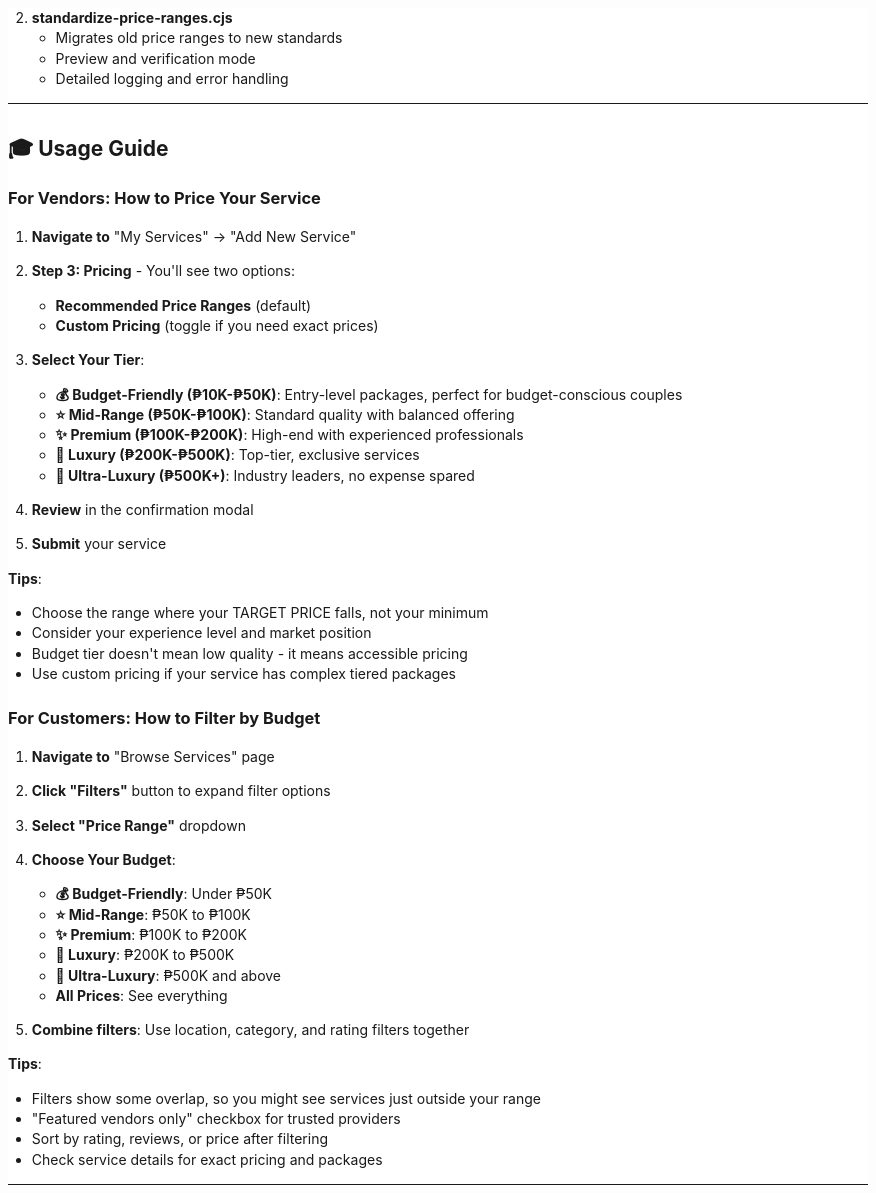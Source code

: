2. **standardize-price-ranges.cjs**
   - Migrates old price ranges to new standards
   - Preview and verification mode
   - Detailed logging and error handling

---

## 🎓 Usage Guide

### For Vendors: How to Price Your Service

1. **Navigate to** "My Services" → "Add New Service"

2. **Step 3: Pricing** - You'll see two options:
   - **Recommended Price Ranges** (default)
   - **Custom Pricing** (toggle if you need exact prices)

3. **Select Your Tier**:
   - **💰 Budget-Friendly (₱10K-₱50K)**: Entry-level packages, perfect for budget-conscious couples
   - **⭐ Mid-Range (₱50K-₱100K)**: Standard quality with balanced offering
   - **✨ Premium (₱100K-₱200K)**: High-end with experienced professionals
   - **👑 Luxury (₱200K-₱500K)**: Top-tier, exclusive services
   - **💎 Ultra-Luxury (₱500K+)**: Industry leaders, no expense spared

4. **Review** in the confirmation modal

5. **Submit** your service

**Tips**:
- Choose the range where your TARGET PRICE falls, not your minimum
- Consider your experience level and market position
- Budget tier doesn't mean low quality - it means accessible pricing
- Use custom pricing if your service has complex tiered packages

### For Customers: How to Filter by Budget

1. **Navigate to** "Browse Services" page

2. **Click "Filters"** button to expand filter options

3. **Select "Price Range"** dropdown

4. **Choose Your Budget**:
   - **💰 Budget-Friendly**: Under ₱50K
   - **⭐ Mid-Range**: ₱50K to ₱100K
   - **✨ Premium**: ₱100K to ₱200K
   - **👑 Luxury**: ₱200K to ₱500K
   - **💎 Ultra-Luxury**: ₱500K and above
   - **All Prices**: See everything

5. **Combine filters**: Use location, category, and rating filters together

**Tips**:
- Filters show some overlap, so you might see services just outside your range
- "Featured vendors only" checkbox for trusted providers
- Sort by rating, reviews, or price after filtering
- Check service details for exact pricing and packages

---